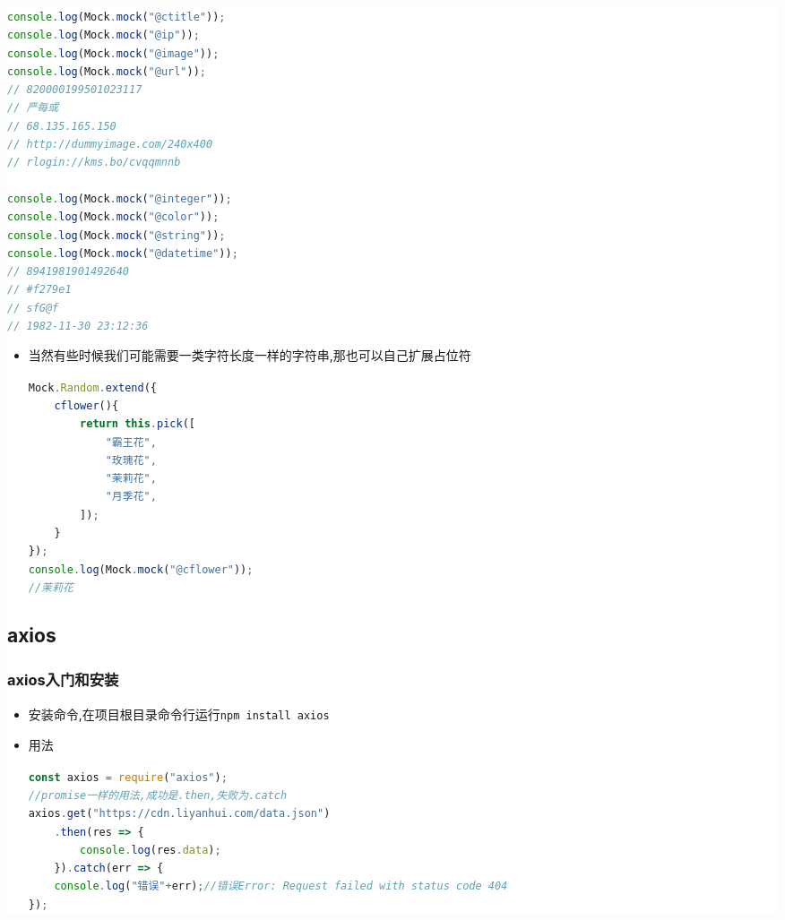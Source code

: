   ```js
  console.log(Mock.mock("@ctitle"));
  console.log(Mock.mock("@ip"));
  console.log(Mock.mock("@image"));
  console.log(Mock.mock("@url"));
  // 820000199501023117
  // 严每或
  // 68.135.165.150
  // http://dummyimage.com/240x400
  // rlogin://kms.bo/cvqqmnnb
  
  console.log(Mock.mock("@integer"));
  console.log(Mock.mock("@color"));
  console.log(Mock.mock("@string"));
  console.log(Mock.mock("@datetime"));
  // 8941981901492640
  // #f279e1
  // sfG@f
  // 1982-11-30 23:12:36
  ```

- 当然有些时候我们可能需要一类字符长度一样的字符串,那也可以自己扩展占位符

  ```js
  Mock.Random.extend({
      cflower(){
          return this.pick([
              "霸王花",
              "玫瑰花",
              "茉莉花",
              "月季花",
          ]);
      }
  });
  console.log(Mock.mock("@cflower"));
  //茉莉花
  ```

## axios

### axios入门和安装

- 安装命令,在项目根目录命令行运行`npm install axios`

- 用法

  ```js
  const axios = require("axios");
  //promise一样的用法,成功是.then,失败为.catch
  axios.get("https://cdn.liyanhui.com/data.json")
      .then(res => {
          console.log(res.data);
      }).catch(err => {
      console.log("错误"+err);//错误Error: Request failed with status code 404
  });
  
  ```
